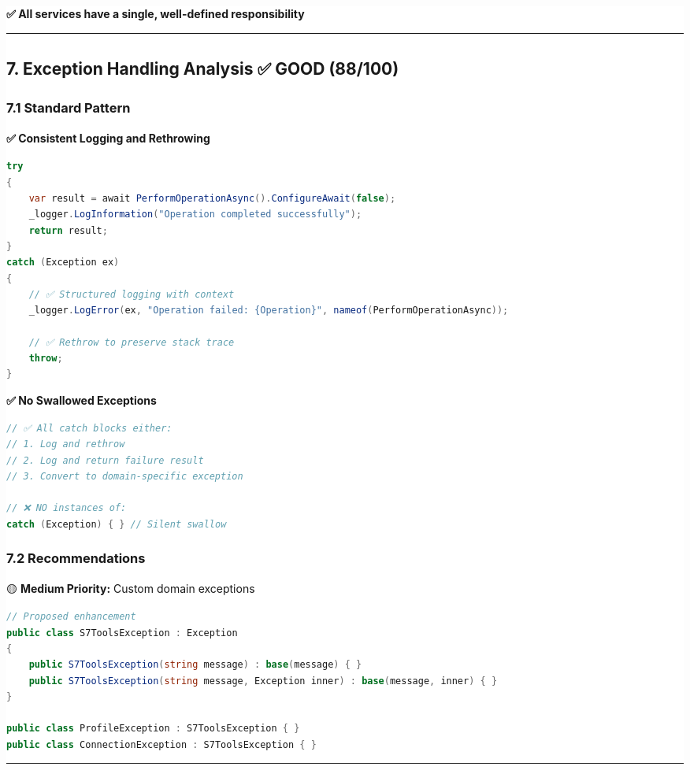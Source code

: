 **✅ All services have a single, well-defined responsibility**

---

## 7. Exception Handling Analysis ✅ **GOOD (88/100)**

### 7.1 Standard Pattern

**✅ Consistent Logging and Rethrowing**
```csharp
try
{
    var result = await PerformOperationAsync().ConfigureAwait(false);
    _logger.LogInformation("Operation completed successfully");
    return result;
}
catch (Exception ex)
{
    // ✅ Structured logging with context
    _logger.LogError(ex, "Operation failed: {Operation}", nameof(PerformOperationAsync));
    
    // ✅ Rethrow to preserve stack trace
    throw;
}
```

**✅ No Swallowed Exceptions**
```csharp
// ✅ All catch blocks either:
// 1. Log and rethrow
// 2. Log and return failure result
// 3. Convert to domain-specific exception

// ❌ NO instances of:
catch (Exception) { } // Silent swallow
```

### 7.2 Recommendations

🟡 **Medium Priority:** Custom domain exceptions
```csharp
// Proposed enhancement
public class S7ToolsException : Exception
{
    public S7ToolsException(string message) : base(message) { }
    public S7ToolsException(string message, Exception inner) : base(message, inner) { }
}

public class ProfileException : S7ToolsException { }
public class ConnectionException : S7ToolsException { }
```

---
